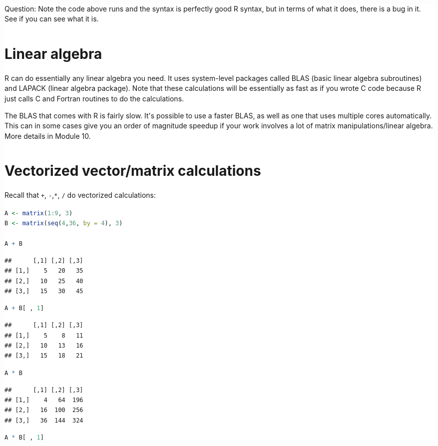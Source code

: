 Question: Note the code above runs and the syntax is perfectly good R syntax, but in terms of what it does, there is a bug in it. See if you can see what it is.

# Linear algebra 

R can do essentially any linear algebra you need. It uses system-level packages called BLAS (basic linear algebra subroutines) and LAPACK (linear algebra package). Note that these calculations will be essentially as fast as if you wrote C code because R just calls C and Fortran routines to do the calculations.

The BLAS that comes with R is fairly slow. It's possible to use a faster BLAS, as well as one that uses multiple cores automatically. This can in some cases give you an order of magnitude speedup if your work involves a lot of matrix manipulations/linear algebra. More details in Module 10.


# Vectorized vector/matrix calculations

Recall that `+`, `-`,`*`, `/` do vectorized calculations:


```r
A <- matrix(1:9, 3)
B <- matrix(seq(4,36, by = 4), 3)

A + B
```

```
##      [,1] [,2] [,3]
## [1,]    5   20   35
## [2,]   10   25   40
## [3,]   15   30   45
```

```r
A + B[ , 1]
```

```
##      [,1] [,2] [,3]
## [1,]    5    8   11
## [2,]   10   13   16
## [3,]   15   18   21
```

```r
A * B
```

```
##      [,1] [,2] [,3]
## [1,]    4   64  196
## [2,]   16  100  256
## [3,]   36  144  324
```

```r
A * B[ , 1]
```
